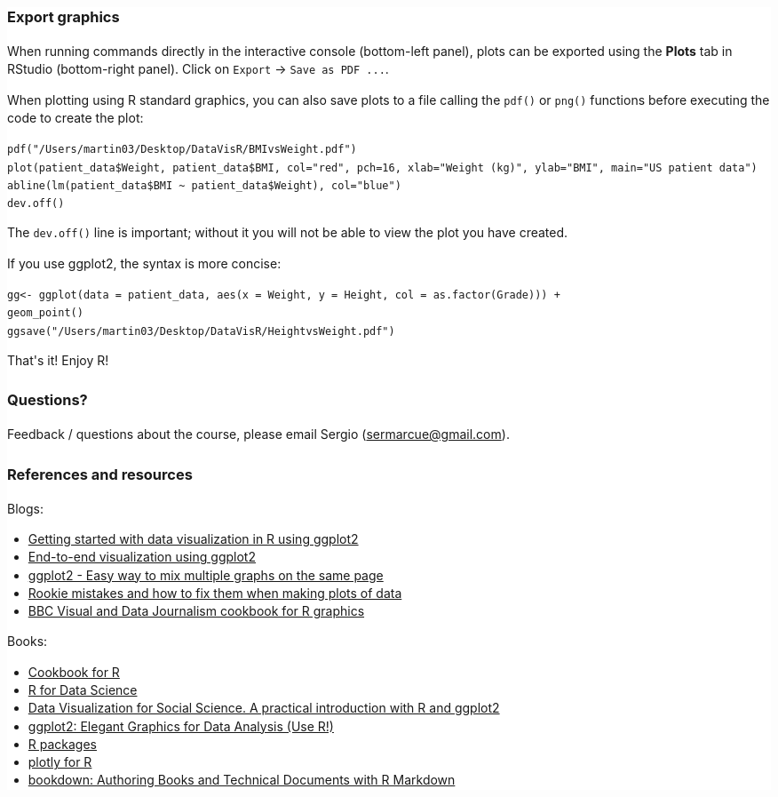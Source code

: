 

### Export graphics

When running commands directly in the interactive console (bottom-left panel), plots can be exported using the **Plots** tab in RStudio (bottom-right panel). Click on `Export` -> `Save as PDF ...`.

When plotting using R standard graphics, you can also save plots to a file calling the `pdf()` or `png()` functions before executing the code to create the plot:
 
```{r eval=FALSE}
pdf("/Users/martin03/Desktop/DataVisR/BMIvsWeight.pdf")
plot(patient_data$Weight, patient_data$BMI, col="red", pch=16, xlab="Weight (kg)", ylab="BMI", main="US patient data")
abline(lm(patient_data$BMI ~ patient_data$Weight), col="blue")
dev.off()
```

The `dev.off()` line is important; without it you will not be able to view the plot you have created.

If you use ggplot2, the syntax is more concise:

```{r eval=FALSE}
gg<- ggplot(data = patient_data, aes(x = Weight, y = Height, col = as.factor(Grade))) +
geom_point()
ggsave("/Users/martin03/Desktop/DataVisR/HeightvsWeight.pdf")
```


That's it! Enjoy R!



### Questions?

Feedback / questions about the course, please email Sergio (sermarcue@gmail.com).



### References and resources

Blogs:
- [Getting started with data visualization in R using ggplot2](http://www.storybench.org/getting-started-data-visualization-r-using-ggplot2/)
- [End-to-end visualization using ggplot2](https://rviews.rstudio.com/2017/08/14/end-to-end-visualization-using-ggplot2/)
- [ggplot2 - Easy way to mix multiple graphs on the same page](http://www.sthda.com/english/wiki/ggplot2-easy-way-to-mix-multiple-graphs-on-the-same-page)
- [Rookie mistakes and how to fix them when making plots of data](http://stuartlee.org/2018/04/14/content/post/2018-04-14-rookie-mistakes/)
- [BBC Visual and Data Journalism cookbook for R graphics](https://bbc.github.io/rcookbook/)

Books:

- [Cookbook for R](http://www.cookbook-r.com/)
- [R for Data Science](http://r4ds.had.co.nz/)
- [Data Visualization for Social Science. A practical introduction with R and ggplot2](http://socviz.co/)
- [ggplot2: Elegant Graphics for Data Analysis (Use R!)](https://www.amazon.com/ggplot2-Elegant-Graphics-Data-Analysis/dp/0387981403)
- [R packages](http://r-pkgs.had.co.nz/)
- [plotly for R](http://plotly-book.cpsievert.me/)
- [bookdown: Authoring Books and Technical Documents with R Markdown](https://bookdown.org/yihui/bookdown/)
